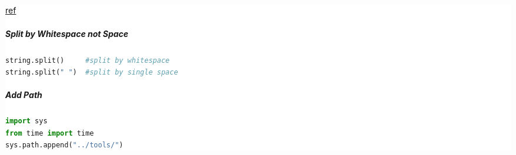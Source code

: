 [ref](http://www.runoob.com/python/att-string-translate.html)



##### Split by Whitespace not Space

```python
string.split()     #split by whitespace
string.split(" ")  #split by single space
```



##### Add Path

```python
import sys
from time import time
sys.path.append("../tools/") 
```


